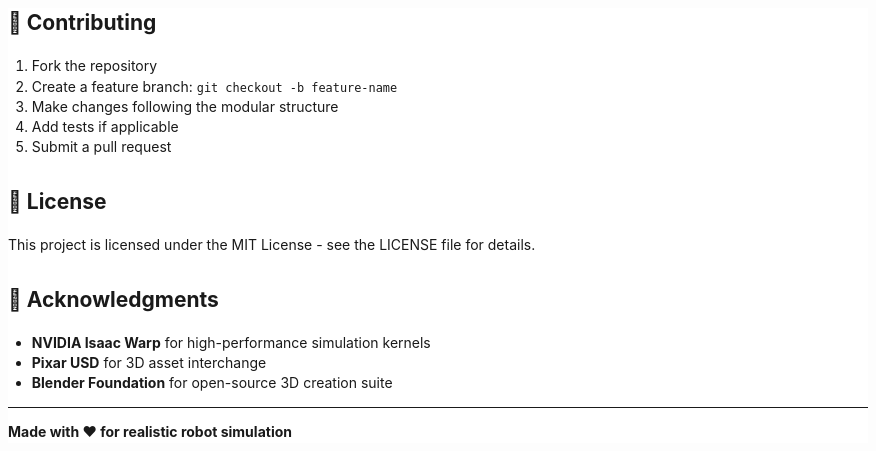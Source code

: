## 🤝 Contributing

1. Fork the repository
2. Create a feature branch: `git checkout -b feature-name`
3. Make changes following the modular structure
4. Add tests if applicable
5. Submit a pull request

## 📄 License

This project is licensed under the MIT License - see the LICENSE file for details.

## 🙏 Acknowledgments

- **NVIDIA Isaac Warp** for high-performance simulation kernels
- **Pixar USD** for 3D asset interchange 
- **Blender Foundation** for open-source 3D creation suite

---

**Made with ❤️ for realistic robot simulation**
